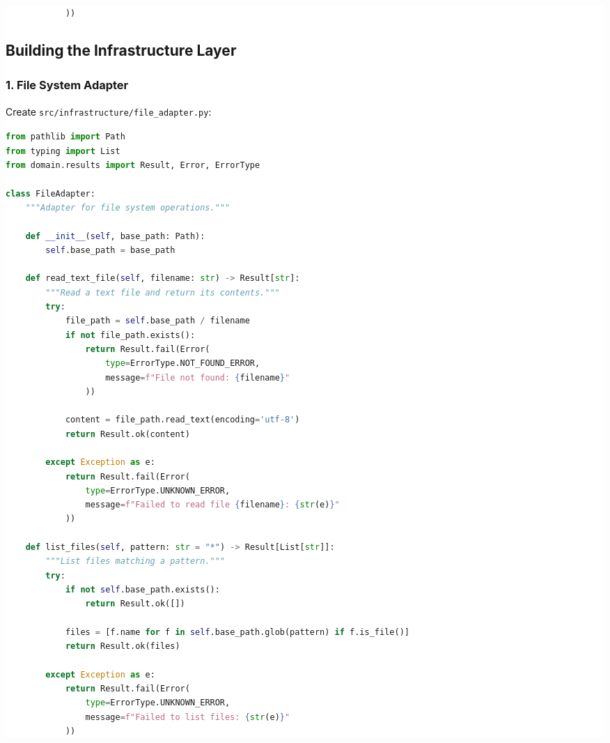 ```python
            ))
```

## Building the Infrastructure Layer

### 1. File System Adapter

Create `src/infrastructure/file_adapter.py`:

```python
from pathlib import Path
from typing import List
from domain.results import Result, Error, ErrorType

class FileAdapter:
    """Adapter for file system operations."""
    
    def __init__(self, base_path: Path):
        self.base_path = base_path
    
    def read_text_file(self, filename: str) -> Result[str]:
        """Read a text file and return its contents."""
        try:
            file_path = self.base_path / filename
            if not file_path.exists():
                return Result.fail(Error(
                    type=ErrorType.NOT_FOUND_ERROR,
                    message=f"File not found: {filename}"
                ))
            
            content = file_path.read_text(encoding='utf-8')
            return Result.ok(content)
            
        except Exception as e:
            return Result.fail(Error(
                type=ErrorType.UNKNOWN_ERROR,
                message=f"Failed to read file {filename}: {str(e)}"
            ))
    
    def list_files(self, pattern: str = "*") -> Result[List[str]]:
        """List files matching a pattern."""
        try:
            if not self.base_path.exists():
                return Result.ok([])
            
            files = [f.name for f in self.base_path.glob(pattern) if f.is_file()]
            return Result.ok(files)
            
        except Exception as e:
            return Result.fail(Error(
                type=ErrorType.UNKNOWN_ERROR,
                message=f"Failed to list files: {str(e)}"
            ))
```
